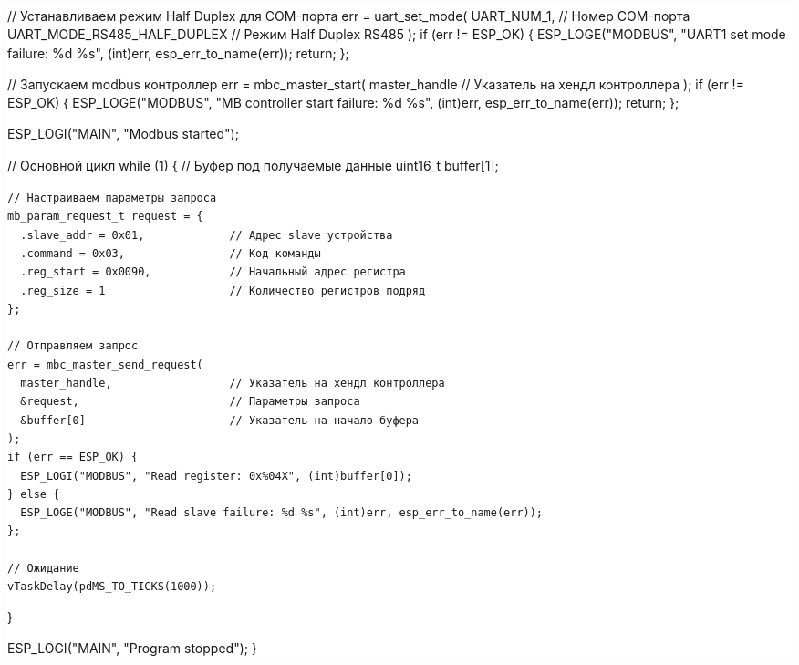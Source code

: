   // Устанавливаем режим Half Duplex для COM-порта
  err = uart_set_mode(
    UART_NUM_1,     // Номер COM-порта
    UART_MODE_RS485_HALF_DUPLEX // Режим Half Duplex RS485
  );
  if (err != ESP_OK) {
    ESP_LOGE("MODBUS", "UART1 set mode failure: %d %s", (int)err, esp_err_to_name(err));
    return;
  };

  // Запускаем modbus контроллер
  err = mbc_master_start(
    master_handle     // Указатель на хендл контроллера
  );
  if (err != ESP_OK) {
    ESP_LOGE("MODBUS", "MB controller start failure: %d %s", (int)err, esp_err_to_name(err));
    return;
  };

  ESP_LOGI("MAIN", "Modbus started");

  // Основной цикл
  while (1)
  {
    // Буфер под получаемые данные
    uint16_t buffer[1];

    // Настраиваем параметры запроса
    mb_param_request_t request = {
      .slave_addr = 0x01,             // Адрес slave устройства
      .command = 0x03,                // Код команды
      .reg_start = 0x0090,            // Начальный адрес регистра
      .reg_size = 1                   // Количество регистров подряд
    };

    // Отправляем запрос
    err = mbc_master_send_request(
      master_handle,                  // Указатель на хендл контроллера
      &request,                       // Параметры запроса
      &buffer[0]                      // Указатель на начало буфера
    );
    if (err == ESP_OK) {
      ESP_LOGI("MODBUS", "Read register: 0x%04X", (int)buffer[0]);
    } else {
      ESP_LOGE("MODBUS", "Read slave failure: %d %s", (int)err, esp_err_to_name(err));
    };

    // Ожидание
    vTaskDelay(pdMS_TO_TICKS(1000));
  }

  ESP_LOGI("MAIN", "Program stopped");
}

